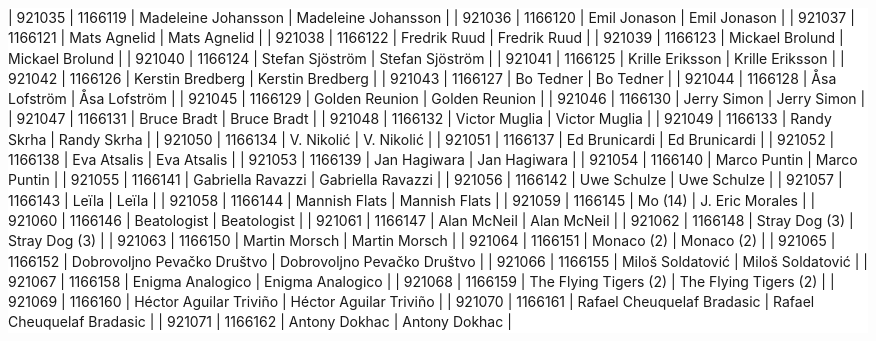 | 921035 | 1166119 | Madeleine Johansson | Madeleine Johansson |
| 921036 | 1166120 | Emil Jonason | Emil Jonason |
| 921037 | 1166121 | Mats Agnelid | Mats Agnelid |
| 921038 | 1166122 | Fredrik Ruud | Fredrik Ruud |
| 921039 | 1166123 | Mickael Brolund | Mickael Brolund |
| 921040 | 1166124 | Stefan Sjöström | Stefan Sjöström |
| 921041 | 1166125 | Krille Eriksson | Krille Eriksson |
| 921042 | 1166126 | Kerstin Bredberg | Kerstin Bredberg |
| 921043 | 1166127 | Bo Tedner | Bo Tedner |
| 921044 | 1166128 | Åsa Lofström | Åsa Lofström |
| 921045 | 1166129 | Golden Reunion | Golden Reunion |
| 921046 | 1166130 | Jerry Simon | Jerry Simon |
| 921047 | 1166131 | Bruce Bradt | Bruce Bradt |
| 921048 | 1166132 | Victor Muglia | Victor Muglia |
| 921049 | 1166133 | Randy Skrha | Randy Skrha |
| 921050 | 1166134 | V. Nikolić | V. Nikolić |
| 921051 | 1166137 | Ed Brunicardi | Ed Brunicardi |
| 921052 | 1166138 | Eva Atsalis | Eva Atsalis |
| 921053 | 1166139 | Jan Hagiwara | Jan Hagiwara |
| 921054 | 1166140 | Marco Puntin | Marco Puntin |
| 921055 | 1166141 | Gabriella Ravazzi | Gabriella Ravazzi |
| 921056 | 1166142 | Uwe Schulze | Uwe Schulze |
| 921057 | 1166143 | Leïla | Leïla |
| 921058 | 1166144 | Mannish Flats | Mannish Flats |
| 921059 | 1166145 | Mo (14) | J. Eric Morales |
| 921060 | 1166146 | Beatologist | Beatologist |
| 921061 | 1166147 | Alan McNeil | Alan McNeil |
| 921062 | 1166148 | Stray Dog (3) | Stray Dog (3) |
| 921063 | 1166150 | Martin Morsch | Martin Morsch |
| 921064 | 1166151 | Monaco (2) | Monaco (2) |
| 921065 | 1166152 | Dobrovoljno Pevačko Društvo | Dobrovoljno Pevačko Društvo |
| 921066 | 1166155 | Miloš Soldatović | Miloš Soldatović |
| 921067 | 1166158 | Enigma Analogico | Enigma Analogico |
| 921068 | 1166159 | The Flying Tigers (2) | The Flying Tigers (2) |
| 921069 | 1166160 | Héctor Aguilar Triviño | Héctor Aguilar Triviño |
| 921070 | 1166161 | Rafael Cheuquelaf Bradasic | Rafael Cheuquelaf Bradasic |
| 921071 | 1166162 | Antony Dokhac | Antony Dokhac |